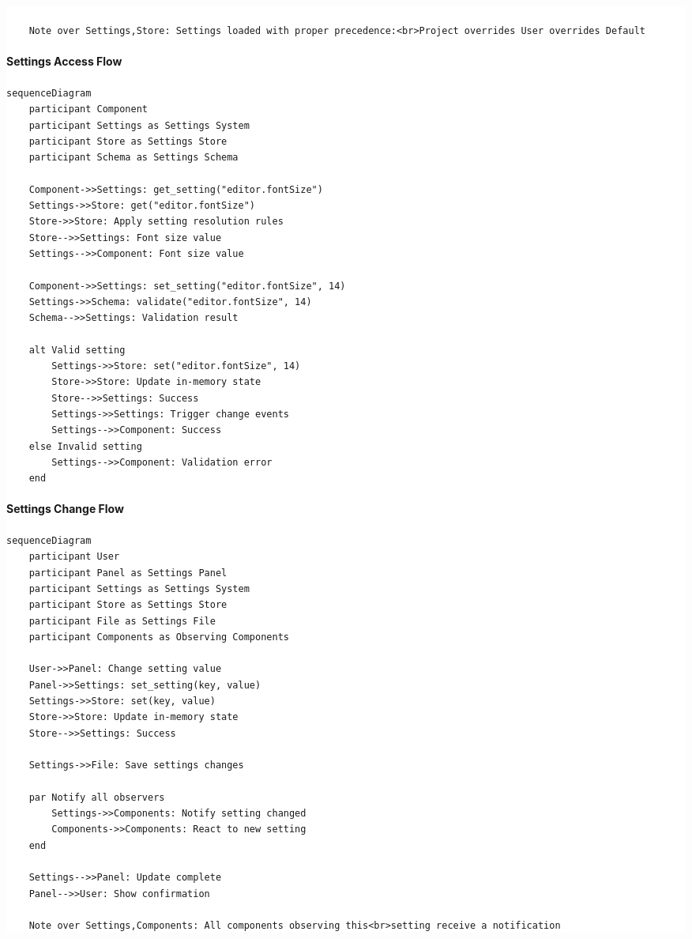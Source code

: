 ```mermaid
    
    Note over Settings,Store: Settings loaded with proper precedence:<br>Project overrides User overrides Default
```

#### Settings Access Flow

```mermaid
sequenceDiagram
    participant Component
    participant Settings as Settings System
    participant Store as Settings Store
    participant Schema as Settings Schema
    
    Component->>Settings: get_setting("editor.fontSize")
    Settings->>Store: get("editor.fontSize")
    Store->>Store: Apply setting resolution rules
    Store-->>Settings: Font size value
    Settings-->>Component: Font size value
    
    Component->>Settings: set_setting("editor.fontSize", 14)
    Settings->>Schema: validate("editor.fontSize", 14)
    Schema-->>Settings: Validation result
    
    alt Valid setting
        Settings->>Store: set("editor.fontSize", 14)
        Store->>Store: Update in-memory state
        Store-->>Settings: Success
        Settings->>Settings: Trigger change events
        Settings-->>Component: Success
    else Invalid setting
        Settings-->>Component: Validation error
    end
```

#### Settings Change Flow

```mermaid
sequenceDiagram
    participant User
    participant Panel as Settings Panel
    participant Settings as Settings System
    participant Store as Settings Store
    participant File as Settings File
    participant Components as Observing Components
    
    User->>Panel: Change setting value
    Panel->>Settings: set_setting(key, value)
    Settings->>Store: set(key, value)
    Store->>Store: Update in-memory state
    Store-->>Settings: Success
    
    Settings->>File: Save settings changes
    
    par Notify all observers
        Settings->>Components: Notify setting changed
        Components->>Components: React to new setting
    end
    
    Settings-->>Panel: Update complete
    Panel-->>User: Show confirmation
    
    Note over Settings,Components: All components observing this<br>setting receive a notification
```
